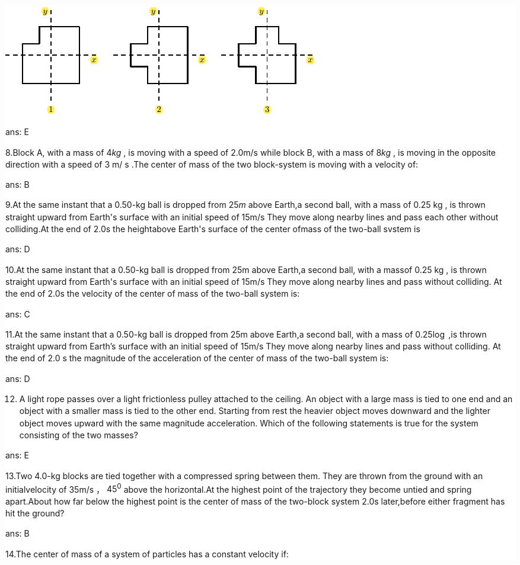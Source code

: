 ![](./images/fREpC1RI79H427UugHMktkGA04mIIk02g.png)

ans: E

8.Block A, with a mass of $4kg$ , is moving with a speed of 2.0m/s while block B, with a mass of $8kg$ , is moving in the opposite direction with a speed of 3 m/ s .The center of mass of the two block-system is moving with a velocity of:

ans: B

9.At the same instant that a 0.50-kg ball is dropped from $25m$ above Earth,a second ball, with a mass of 0.25 kg , is thrown straight upward from Earth's surface with an initial speed of 15m/s They move along nearby lines and pass each other without colliding.At the end of 2.0s the heightabove Earth's surface of the center ofmass of the two-ball svstem is

ans: D

10.At the same instant that a 0.50-kg ball is dropped from 25m above Earth,a second ball, with a massof 0.25 kg , is thrown straight upward from Earth's surface with an initial speed of 15m/s They move along nearby lines and pass without colliding. At the end of 2.0s the velocity of the center of mass of the two-ball system is:

ans: C

11.At the same instant that a 0.50-kg ball is dropped from 25m above Earth,a second ball, with a mass of $0.25\log$ ,is thrown straight upward from Earth’s surface with an initial speed of 15m/s They move along nearby lines and pass without colliding. At the end of 2.0 s the magnitude of the acceleration of the center of mass of the two-ball system is:

ans: D


12. A light rope passes over a light frictionless pulley attached to the ceiling. An object with a large mass is tied to one end and an object with a smaller mass is tied to the other end. Starting from rest the heavier object moves downward and the lighter object moves upward with the same magnitude acceleration. Which of the following statements is true for the system consisting of the two masses?

ans: E

13.Two 4.0-kg blocks are tied together with a compressed spring between them. They are thrown from the ground with an initialvelocity of 35m/s ， $45^{0}$ above the horizontal.At the highest point of the trajectory they become untied and spring apart.About how far below the highest point is the center of mass of the two-block system 2.0s later,before either fragment has hit the ground?

ans: B

14.The center of mass of a system of particles has a constant velocity if:
